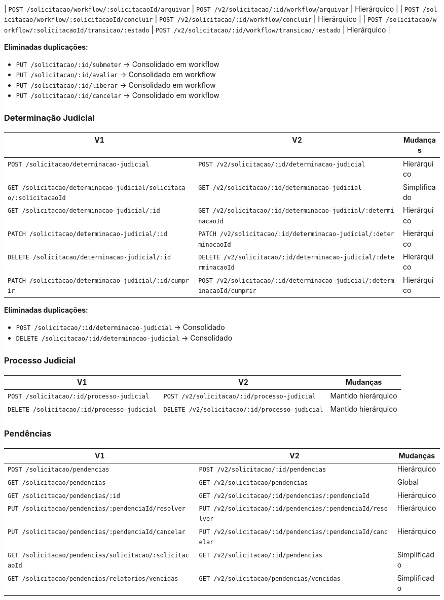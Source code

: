 | `POST /solicitacao/workflow/:solicitacaoId/arquivar` | `POST /v2/solicitacao/:id/workflow/arquivar` | Hierárquico |
| `POST /solicitacao/workflow/:solicitacaoId/concluir` | `POST /v2/solicitacao/:id/workflow/concluir` | Hierárquico |
| `POST /solicitacao/workflow/:solicitacaoId/transicao/:estado` | `POST /v2/solicitacao/:id/workflow/transicao/:estado` | Hierárquico |

**Eliminadas duplicações:**
- `PUT /solicitacao/:id/submeter` → Consolidado em workflow
- `PUT /solicitacao/:id/avaliar` → Consolidado em workflow
- `PUT /solicitacao/:id/liberar` → Consolidado em workflow
- `PUT /solicitacao/:id/cancelar` → Consolidado em workflow

### Determinação Judicial

| V1 | V2 | Mudanças |
|----|----|----------|
| `POST /solicitacao/determinacao-judicial` | `POST /v2/solicitacao/:id/determinacao-judicial` | Hierárquico |
| `GET /solicitacao/determinacao-judicial/solicitacao/:solicitacaoId` | `GET /v2/solicitacao/:id/determinacao-judicial` | Simplificado |
| `GET /solicitacao/determinacao-judicial/:id` | `GET /v2/solicitacao/:id/determinacao-judicial/:determinacaoId` | Hierárquico |
| `PATCH /solicitacao/determinacao-judicial/:id` | `PATCH /v2/solicitacao/:id/determinacao-judicial/:determinacaoId` | Hierárquico |
| `DELETE /solicitacao/determinacao-judicial/:id` | `DELETE /v2/solicitacao/:id/determinacao-judicial/:determinacaoId` | Hierárquico |
| `PATCH /solicitacao/determinacao-judicial/:id/cumprir` | `POST /v2/solicitacao/:id/determinacao-judicial/:determinacaoId/cumprir` | Hierárquico |

**Eliminadas duplicações:**
- `POST /solicitacao/:id/determinacao-judicial` → Consolidado
- `DELETE /solicitacao/:id/determinacao-judicial` → Consolidado

### Processo Judicial

| V1 | V2 | Mudanças |
|----|----|----------|
| `POST /solicitacao/:id/processo-judicial` | `POST /v2/solicitacao/:id/processo-judicial` | Mantido hierárquico |
| `DELETE /solicitacao/:id/processo-judicial` | `DELETE /v2/solicitacao/:id/processo-judicial` | Mantido hierárquico |

### Pendências

| V1 | V2 | Mudanças |
|----|----|----------|
| `POST /solicitacao/pendencias` | `POST /v2/solicitacao/:id/pendencias` | Hierárquico |
| `GET /solicitacao/pendencias` | `GET /v2/solicitacao/pendencias` | Global |
| `GET /solicitacao/pendencias/:id` | `GET /v2/solicitacao/:id/pendencias/:pendenciaId` | Hierárquico |
| `PUT /solicitacao/pendencias/:pendenciaId/resolver` | `PUT /v2/solicitacao/:id/pendencias/:pendenciaId/resolver` | Hierárquico |
| `PUT /solicitacao/pendencias/:pendenciaId/cancelar` | `PUT /v2/solicitacao/:id/pendencias/:pendenciaId/cancelar` | Hierárquico |
| `GET /solicitacao/pendencias/solicitacao/:solicitacaoId` | `GET /v2/solicitacao/:id/pendencias` | Simplificado |
| `GET /solicitacao/pendencias/relatorios/vencidas` | `GET /v2/solicitacao/pendencias/vencidas` | Simplificado |
